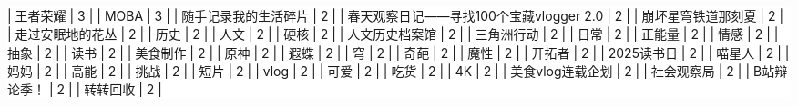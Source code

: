 | 王者荣耀 | 3 |
| MOBA | 3 |
| 随手记录我的生活碎片 | 2 |
| 春天观察日记——寻找100个宝藏vlogger 2.0 | 2 |
| 崩坏星穹铁道那刻夏 | 2 |
| 走过安眠地的花丛 | 2 |
| 历史 | 2 |
| 人文 | 2 |
| 硬核 | 2 |
| 人文历史档案馆 | 2 |
| 三角洲行动 | 2 |
| 日常 | 2 |
| 正能量 | 2 |
| 情感 | 2 |
| 抽象 | 2 |
| 读书 | 2 |
| 美食制作 | 2 |
| 原神 | 2 |
| 遐蝶 | 2 |
| 穹 | 2 |
| 奇葩 | 2 |
| 魔性 | 2 |
| 开拓者 | 2 |
| 2025读书日 | 2 |
| 喵星人 | 2 |
| 妈妈 | 2 |
| 高能 | 2 |
| 挑战 | 2 |
| 短片 | 2 |
| vlog | 2 |
| 可爱 | 2 |
| 吃货 | 2 |
| 4K | 2 |
| 美食vlog连载企划 | 2 |
| 社会观察局 | 2 |
| B站辩论季！ | 2 |
| 转转回收 | 2 |